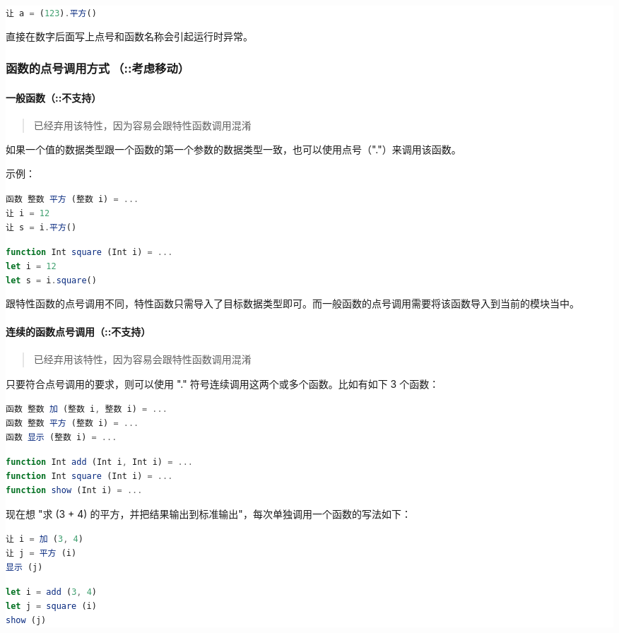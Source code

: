 ```js
让 a = (123).平方()
```

直接在数字后面写上点号和函数名称会引起运行时异常。

### 函数的点号调用方式 （::考虑移动）

#### 一般函数（::不支持）

> 已经弃用该特性，因为容易会跟特性函数调用混淆

如果一个值的数据类型跟一个函数的第一个参数的数据类型一致，也可以使用点号（"."）来调用该函数。

示例：

```js
函数 整数 平方 (整数 i) = ...
让 i = 12
让 s = i.平方()
```

```js
function Int square (Int i) = ...
let i = 12
let s = i.square()
```

跟特性函数的点号调用不同，特性函数只需导入了目标数据类型即可。而一般函数的点号调用需要将该函数导入到当前的模块当中。

#### 连续的函数点号调用（::不支持）

> 已经弃用该特性，因为容易会跟特性函数调用混淆

只要符合点号调用的要求，则可以使用 "." 符号连续调用这两个或多个函数。比如有如下 3 个函数：

```js
函数 整数 加 (整数 i, 整数 i) = ...
函数 整数 平方 (整数 i) = ...
函数 显示 (整数 i) = ...
```

```js
function Int add (Int i, Int i) = ...
function Int square (Int i) = ...
function show (Int i) = ...
```

现在想 "求 (3 + 4) 的平方，并把结果输出到标准输出"，每次单独调用一个函数的写法如下：

```js
让 i = 加 (3, 4)
让 j = 平方 (i)
显示 (j)
```

```js
let i = add (3, 4)
let j = square (i)
show (j)
```
